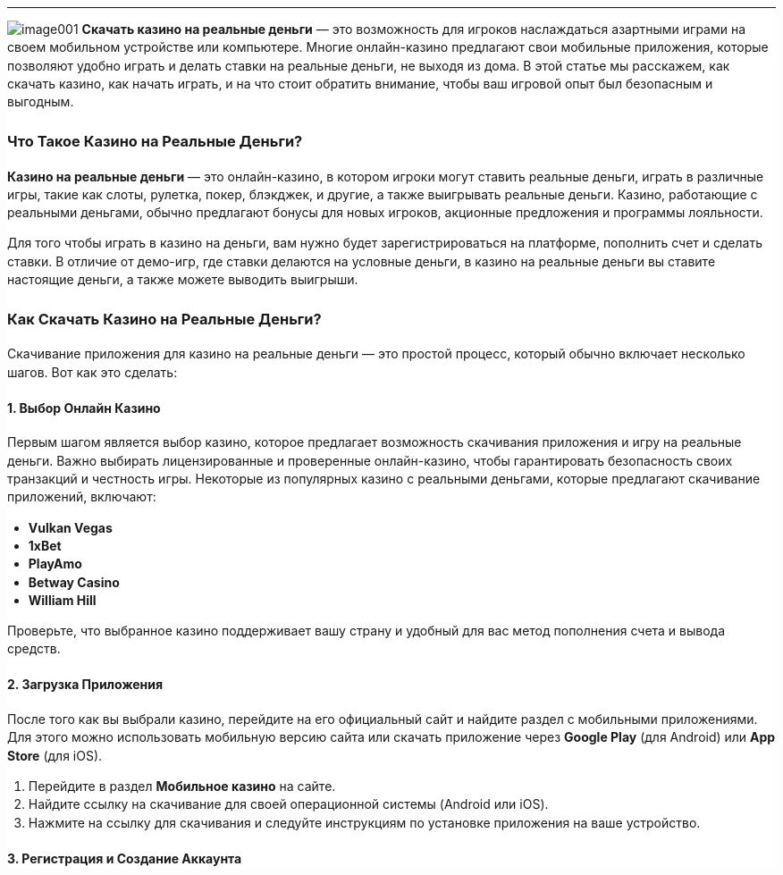 ***

![image001](https://github.com/user-attachments/assets/e97cacd0-dc02-40db-8b9b-1dd8dce8c385)
**Скачать казино на реальные деньги** — это возможность для игроков наслаждаться азартными играми на своем мобильном устройстве или компьютере. Многие онлайн-казино предлагают свои мобильные приложения, которые позволяют удобно играть и делать ставки на реальные деньги, не выходя из дома. В этой статье мы расскажем, как скачать казино, как начать играть, и на что стоит обратить внимание, чтобы ваш игровой опыт был безопасным и выгодным.

### Что Такое Казино на Реальные Деньги?

**Казино на реальные деньги** — это онлайн-казино, в котором игроки могут ставить реальные деньги, играть в различные игры, такие как слоты, рулетка, покер, блэкджек, и другие, а также выигрывать реальные деньги. Казино, работающие с реальными деньгами, обычно предлагают бонусы для новых игроков, акционные предложения и программы лояльности.

Для того чтобы играть в казино на деньги, вам нужно будет зарегистрироваться на платформе, пополнить счет и сделать ставки. В отличие от демо-игр, где ставки делаются на условные деньги, в казино на реальные деньги вы ставите настоящие деньги, а также можете выводить выигрыши.

### Как Скачать Казино на Реальные Деньги?

Скачивание приложения для казино на реальные деньги — это простой процесс, который обычно включает несколько шагов. Вот как это сделать:

#### 1. **Выбор Онлайн Казино**

Первым шагом является выбор казино, которое предлагает возможность скачивания приложения и игру на реальные деньги. Важно выбирать лицензированные и проверенные онлайн-казино, чтобы гарантировать безопасность своих транзакций и честность игры. Некоторые из популярных казино с реальными деньгами, которые предлагают скачивание приложений, включают:

* **Vulkan Vegas**
* **1xBet**
* **PlayAmo**
* **Betway Casino**
* **William Hill**

Проверьте, что выбранное казино поддерживает вашу страну и удобный для вас метод пополнения счета и вывода средств.

#### 2. **Загрузка Приложения**

После того как вы выбрали казино, перейдите на его официальный сайт и найдите раздел с мобильными приложениями. Для этого можно использовать мобильную версию сайта или скачать приложение через **Google Play** (для Android) или **App Store** (для iOS).

1. Перейдите в раздел **Мобильное казино** на сайте.
2. Найдите ссылку на скачивание для своей операционной системы (Android или iOS).
3. Нажмите на ссылку для скачивания и следуйте инструкциям по установке приложения на ваше устройство.

#### 3. **Регистрация и Создание Аккаунта**
